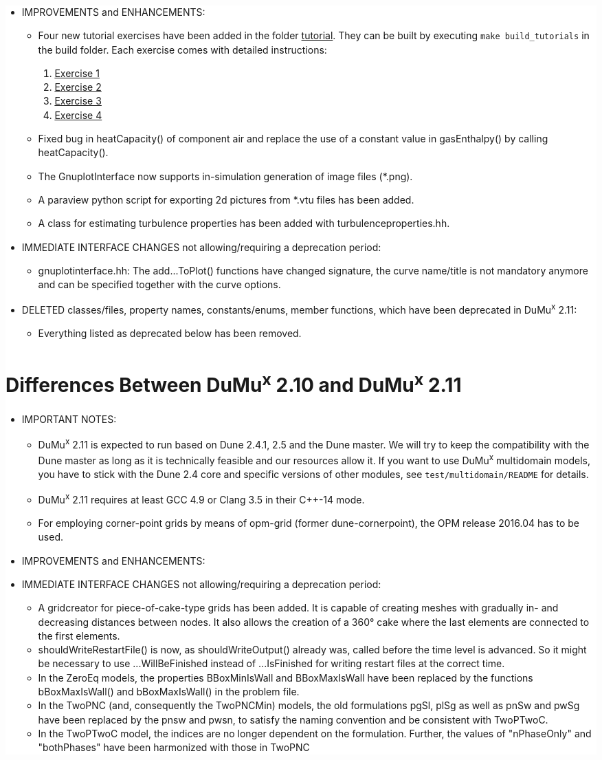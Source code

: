 * IMPROVEMENTS and ENHANCEMENTS:
    - Four new tutorial exercises have been added in the folder
      [tutorial](tutorial). They can be built by executing
      `make build_tutorials` in the build folder. Each exercise
      comes with detailed instructions:
        1. [Exercise 1](tutorial/ex1/README.md)
        2. [Exercise 2](tutorial/ex2/README.md)
        3. [Exercise 3](tutorial/ex3/README.md)
        4. [Exercise 4](tutorial/ex4/README.md)

    - Fixed bug in heatCapacity() of component air and replace
      the use of a constant value in  gasEnthalpy() by calling
      heatCapacity().

    - The GnuplotInterface now supports in-simulation generation of image
      files (*.png).

    - A paraview python script for exporting 2d pictures from *.vtu files
      has been added.

    - A class for estimating turbulence properties has been added with
      turbulenceproperties.hh.

* IMMEDIATE INTERFACE CHANGES not allowing/requiring a deprecation period:
    - gnuplotinterface.hh: The add...ToPlot() functions have changed signature,
      the curve name/title is not mandatory anymore and can be specified together
      with the curve options.

* DELETED classes/files, property names, constants/enums,
  member functions, which have been deprecated in DuMu<sup>x</sup> 2.11:
    - Everything listed as deprecated below has been removed.


Differences Between DuMu<sup>x</sup> 2.10 and DuMu<sup>x</sup> 2.11
=============================================

* IMPORTANT NOTES:
    - DuMu<sup>x</sup> 2.11 is expected to run based on Dune 2.4.1, 2.5 and the Dune
      master. We will try to keep the compatibility with the Dune master
      as long as it is technically feasible and our resources allow it. If
      you want to use DuMu<sup>x</sup> multidomain models, you have to stick with the
      Dune 2.4 core and specific versions of other modules, see
      `test/multidomain/README` for details.

    - DuMu<sup>x</sup> 2.11 requires at least GCC 4.9 or Clang 3.5 in their C++-14 mode.

    - For employing corner-point grids by means of opm-grid (former
      dune-cornerpoint), the OPM release 2016.04 has to be used.

* IMPROVEMENTS and ENHANCEMENTS:

* IMMEDIATE INTERFACE CHANGES not allowing/requiring a deprecation period:
    - A gridcreator for piece-of-cake-type grids has been added. It is capable
      of creating meshes with gradually in- and decreasing distances between nodes.
      It also allows the creation of a 360° cake where the last elements are
      connected to the first elements.
    - shouldWriteRestartFile() is now, as shouldWriteOutput() already was,
      called before the time level is advanced. So it might be necessary to use
      ...WillBeFinished instead of ...IsFinished for writing restart files at
      the correct time.
    - In the ZeroEq models, the properties BBoxMinIsWall and BBoxMaxIsWall have
      been replaced by the functions bBoxMaxIsWall() and bBoxMaxIsWall() in the
      problem file.
    - In the TwoPNC (and, consequently the TwoPNCMin) models, the old formulations
      pgSl, plSg as well as pnSw and pwSg have been replaced by the pnsw and pwsn,
      to satisfy the naming convention and be consistent with TwoPTwoC.
    - In the TwoPTwoC model, the indices are no longer dependent on the
      formulation. Further, the values of "nPhaseOnly" and "bothPhases"
      have been harmonized with those in TwoPNC
